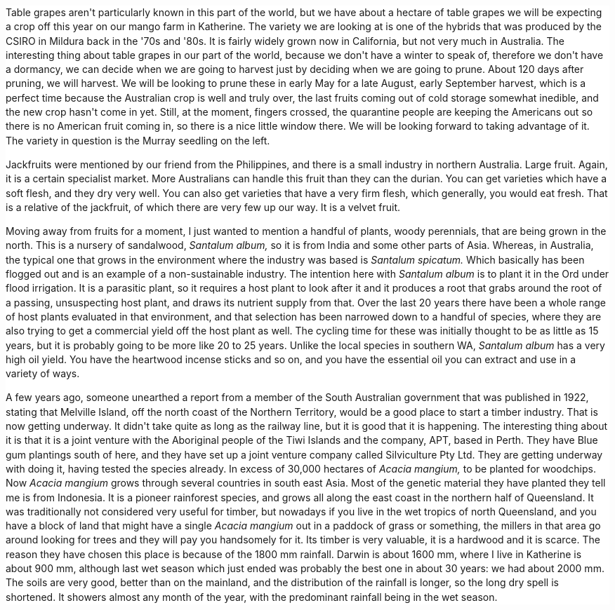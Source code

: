 Table grapes aren't particularly known in this part of the world, but we have about a hectare of table grapes we will be expecting a crop off this year on our mango farm in Katherine.  The variety we are looking at is one of the hybrids that was produced by the CSIRO in Mildura back in the '70s and '80s.  It is fairly widely grown now in California, but not very much in Australia.  The interesting thing about table grapes in our part of the world, because we don't have a winter to speak of, therefore we don't have a dormancy, we can decide when we are going to harvest just by deciding when we are going to prune.  About 120 days after pruning, we will harvest.  We will be looking to prune these in early May for a late August, early September harvest, which is a perfect time because the Australian crop is well and truly over, the last fruits coming out of cold storage somewhat inedible, and the new crop hasn't come in yet.  Still, at the moment, fingers crossed, the quarantine people are keeping the Americans out so there is no American fruit coming in, so there is a nice little window there.  We will be looking forward to taking advantage of it.  The variety in question is the Murray seedling on the left.</p>
<p>
Jackfruits were mentioned by our friend from the Philippines, and there is a small industry in northern Australia. Large fruit.  Again, it is a certain specialist market.  More Australians can handle this fruit than they can the durian.  You can get varieties which have a soft flesh, and they dry very well.  You can also get varieties that have a very firm flesh, which generally, you would eat fresh.  That is a relative of the jackfruit, of which there are very few up our way.  It is a velvet fruit.</p>
<p>
Moving away from fruits for a moment, I just wanted to mention a handful of plants, woody perennials, that are being grown in the north.  This is a nursery of sandalwood, <i>Santalum album,</i> so it is from India and some other parts of Asia.  Whereas, in Australia, the typical one that grows in the environment where the industry was based is <i>Santalum spicatum.</i> Which basically has been flogged out and is an example of a non-sustainable industry.  The intention here with <i>Santalum album</i> is to plant it in the Ord under flood irrigation.  It is a parasitic plant, so it requires a host plant to look after it and it produces a root that grabs around the root of a passing, unsuspecting host plant, and draws its nutrient supply from that.  Over the last 20 years there have been a whole range of host plants evaluated in that environment, and that selection has been narrowed down to a handful of species, where they are also trying to get a commercial yield off the host plant as well.  The cycling time for these was initially thought to be as little as 15 years, but it is probably going to be more like 20 to 25 years.  Unlike the local species in southern WA, <i>Santalum album</i> has a very high oil yield.  You have the heartwood incense sticks and so on, and you have the essential oil you can extract and use in a variety of ways.</p>
<p>
A few years ago, someone unearthed a report from a member of the South Australian government that was published in 1922, stating that Melville Island, off the north coast of the Northern Territory, would be a good place to start a timber industry.  That is now getting underway.  It didn't take quite as long as the railway line, but it is good that it is happening.  The interesting thing about it is that it is a joint venture with the Aboriginal people of the Tiwi Islands and the company, APT, based in Perth.  They have Blue gum plantings south of here, and they have set up a joint venture company called Silviculture Pty Ltd.  They are getting underway with doing it, having tested the species already.  In excess of 30,000 hectares of <i>Acacia mangium,</i> to be planted for woodchips.  Now <i>Acacia mangium</i> grows through several countries in south east Asia.  Most of the genetic material they have planted they tell me is from Indonesia.  It is a pioneer rainforest species, and grows all along the east coast in the northern half of Queensland.  It was traditionally not considered very useful for timber, but nowadays if you live in the wet tropics of north Queensland, and you have a block of land that might have a single <i>Acacia mangium</i> out in a paddock of grass or something, the millers in that area go around looking for trees and they will pay you handsomely for it.  Its timber is very valuable, it is a hardwood and it is scarce.  The reason they have chosen this place is because of the 1800 mm rainfall.  Darwin is about 1600 mm, where I live in Katherine is about 900 mm, although last wet season which just ended was probably the best one in about 30 years: we had about 2000 mm.   The soils are very good, better than on the mainland, and the distribution of the rainfall is longer, so the long dry spell is shortened.  It showers almost any month of the year, with the predominant rainfall being in the wet season.</p>
<p>